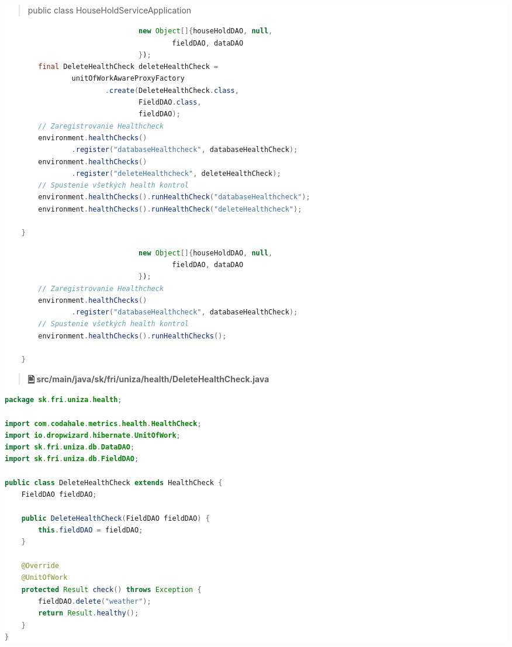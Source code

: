  > public class HouseHoldServiceApplication

``` java tab="Nové" hl_lines="4 5 6 7 8 12 13 15 16"
                                new Object[]{houseHoldDAO, null,
                                        fieldDAO, dataDAO
                                });
        final DeleteHealthCheck deleteHealthCheck =
                unitOfWorkAwareProxyFactory
                        .create(DeleteHealthCheck.class,
                                FieldDAO.class,
                                fieldDAO);
        // Zaregistrovanie Healthcheck
        environment.healthChecks()
                .register("databaseHealthcheck", databaseHealthCheck);
        environment.healthChecks()
                .register("deleteHealthcheck", deleteHealthCheck);
        // Spustenie všetkých health kontrol
        environment.healthChecks().runHealthCheck("databaseHealthcheck");
        environment.healthChecks().runHealthCheck("deleteHealthcheck");

    }


```

``` java tab="Pred úpravou" hl_lines="8"
                                new Object[]{houseHoldDAO, null,
                                        fieldDAO, dataDAO
                                });
        // Zaregistrovanie Healthcheck
        environment.healthChecks()
                .register("databaseHealthcheck", databaseHealthCheck);
        // Spustenie všetkých health kontrol
        environment.healthChecks().runHealthChecks();

    }


```

>  **[🖹](https://github.com/hudikm/HouseHoldService_CPD2020/blob/45d4c5c310a3b904973514bf76c61bec487fd963/src/main/java/sk/fri/uniza/health/DeleteHealthCheck.java) src/main/java/sk/fri/uniza/health/DeleteHealthCheck.java**

``` java tab="Nové" hl_lines="1 2 3 4 5 6 7 8 9 10 11 12 13 14 15 16 17 18 19 20 21"
package sk.fri.uniza.health;

import com.codahale.metrics.health.HealthCheck;
import io.dropwizard.hibernate.UnitOfWork;
import sk.fri.uniza.db.DataDAO;
import sk.fri.uniza.db.FieldDAO;

public class DeleteHealthCheck extends HealthCheck {
    FieldDAO fieldDAO;

    public DeleteHealthCheck(FieldDAO fieldDAO) {
        this.fieldDAO = fieldDAO;
    }

    @Override
    @UnitOfWork
    protected Result check() throws Exception {
        fieldDAO.delete("weather");
        return Result.healthy();
    }
}
```